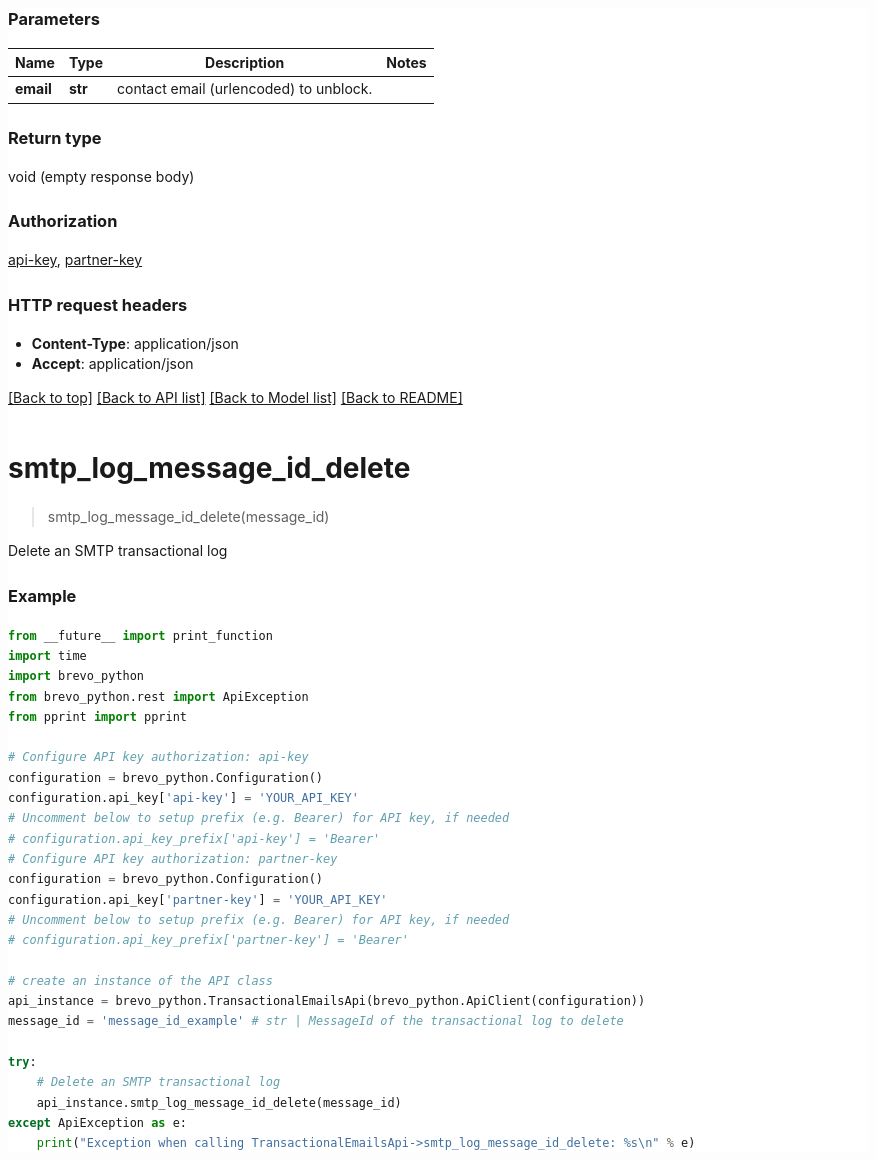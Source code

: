### Parameters

Name | Type | Description  | Notes
------------- | ------------- | ------------- | -------------
 **email** | **str**| contact email (urlencoded) to unblock. | 

### Return type

void (empty response body)

### Authorization

[api-key](../README.md#api-key), [partner-key](../README.md#partner-key)

### HTTP request headers

 - **Content-Type**: application/json
 - **Accept**: application/json

[[Back to top]](#) [[Back to API list]](../README.md#documentation-for-api-endpoints) [[Back to Model list]](../README.md#documentation-for-models) [[Back to README]](../README.md)

# **smtp_log_message_id_delete**
> smtp_log_message_id_delete(message_id)

Delete an SMTP transactional log

### Example
```python
from __future__ import print_function
import time
import brevo_python
from brevo_python.rest import ApiException
from pprint import pprint

# Configure API key authorization: api-key
configuration = brevo_python.Configuration()
configuration.api_key['api-key'] = 'YOUR_API_KEY'
# Uncomment below to setup prefix (e.g. Bearer) for API key, if needed
# configuration.api_key_prefix['api-key'] = 'Bearer'
# Configure API key authorization: partner-key
configuration = brevo_python.Configuration()
configuration.api_key['partner-key'] = 'YOUR_API_KEY'
# Uncomment below to setup prefix (e.g. Bearer) for API key, if needed
# configuration.api_key_prefix['partner-key'] = 'Bearer'

# create an instance of the API class
api_instance = brevo_python.TransactionalEmailsApi(brevo_python.ApiClient(configuration))
message_id = 'message_id_example' # str | MessageId of the transactional log to delete

try:
    # Delete an SMTP transactional log
    api_instance.smtp_log_message_id_delete(message_id)
except ApiException as e:
    print("Exception when calling TransactionalEmailsApi->smtp_log_message_id_delete: %s\n" % e)
```
